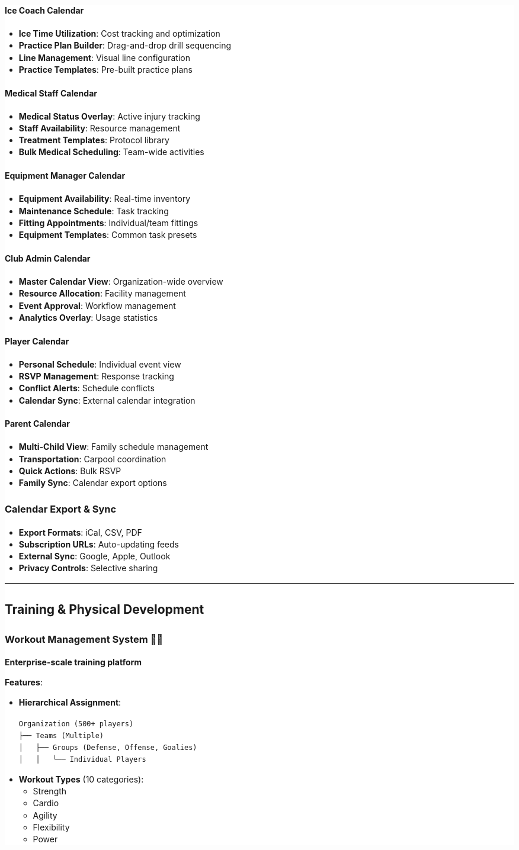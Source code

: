 #### Ice Coach Calendar
- **Ice Time Utilization**: Cost tracking and optimization
- **Practice Plan Builder**: Drag-and-drop drill sequencing
- **Line Management**: Visual line configuration
- **Practice Templates**: Pre-built practice plans

#### Medical Staff Calendar
- **Medical Status Overlay**: Active injury tracking
- **Staff Availability**: Resource management
- **Treatment Templates**: Protocol library
- **Bulk Medical Scheduling**: Team-wide activities

#### Equipment Manager Calendar
- **Equipment Availability**: Real-time inventory
- **Maintenance Schedule**: Task tracking
- **Fitting Appointments**: Individual/team fittings
- **Equipment Templates**: Common task presets

#### Club Admin Calendar
- **Master Calendar View**: Organization-wide overview
- **Resource Allocation**: Facility management
- **Event Approval**: Workflow management
- **Analytics Overlay**: Usage statistics

#### Player Calendar
- **Personal Schedule**: Individual event view
- **RSVP Management**: Response tracking
- **Conflict Alerts**: Schedule conflicts
- **Calendar Sync**: External calendar integration

#### Parent Calendar
- **Multi-Child View**: Family schedule management
- **Transportation**: Carpool coordination
- **Quick Actions**: Bulk RSVP
- **Family Sync**: Calendar export options

### Calendar Export & Sync
- **Export Formats**: iCal, CSV, PDF
- **Subscription URLs**: Auto-updating feeds
- **External Sync**: Google, Apple, Outlook
- **Privacy Controls**: Selective sharing

---

## Training & Physical Development

### Workout Management System 🏋️‍♂️
**Enterprise-scale training platform**

**Features**:
- **Hierarchical Assignment**:
  ```
  Organization (500+ players)
  ├── Teams (Multiple)
  │   ├── Groups (Defense, Offense, Goalies)
  │   │   └── Individual Players
  ```
- **Workout Types** (10 categories):
  - Strength
  - Cardio
  - Agility
  - Flexibility
  - Power